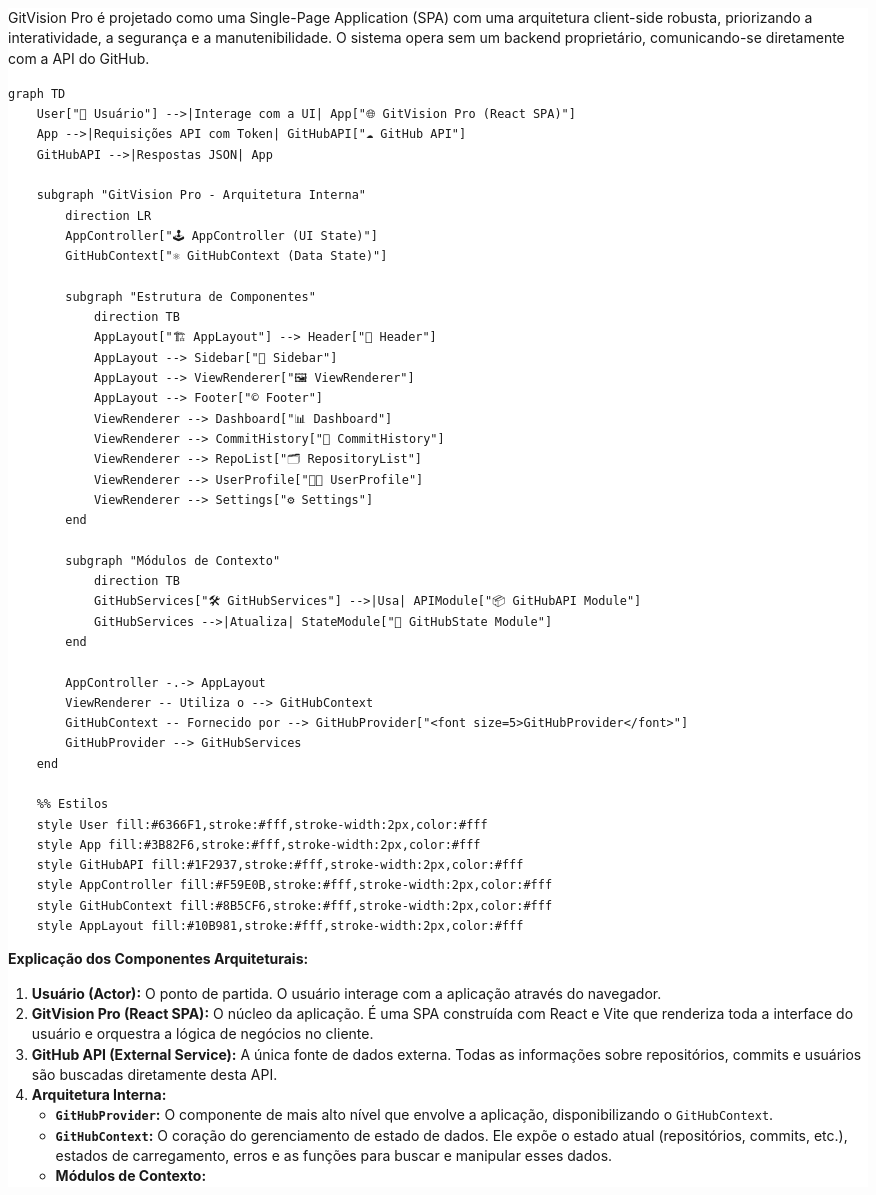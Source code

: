 GitVision Pro é projetado como uma Single-Page Application (SPA) com uma arquitetura client-side robusta, priorizando a interatividade, a segurança e a manutenibilidade. O sistema opera sem um backend proprietário, comunicando-se diretamente com a API do GitHub.

```mermaid
graph TD
    User["👤 Usuário"] -->|Interage com a UI| App["🌐 GitVision Pro (React SPA)"]
    App -->|Requisições API com Token| GitHubAPI["☁️ GitHub API"]
    GitHubAPI -->|Respostas JSON| App

    subgraph "GitVision Pro - Arquitetura Interna"
        direction LR
        AppController["🕹️ AppController (UI State)"]
        GitHubContext["⚛️ GitHubContext (Data State)"]
        
        subgraph "Estrutura de Componentes"
            direction TB
            AppLayout["🏗️ AppLayout"] --> Header["👤 Header"]
            AppLayout --> Sidebar["🧭 Sidebar"]
            AppLayout --> ViewRenderer["🖼️ ViewRenderer"]
            AppLayout --> Footer["©️ Footer"]
            ViewRenderer --> Dashboard["📊 Dashboard"]
            ViewRenderer --> CommitHistory["📜 CommitHistory"]
            ViewRenderer --> RepoList["🗂️ RepositoryList"]
            ViewRenderer --> UserProfile["🧑‍💻 UserProfile"]
            ViewRenderer --> Settings["⚙️ Settings"]
        end

        subgraph "Módulos de Contexto"
            direction TB
            GitHubServices["🛠️ GitHubServices"] -->|Usa| APIModule["📦 GitHubAPI Module"]
            GitHubServices -->|Atualiza| StateModule["🧠 GitHubState Module"]
        end

        AppController -.-> AppLayout
        ViewRenderer -- Utiliza o --> GitHubContext
        GitHubContext -- Fornecido por --> GitHubProvider["<font size=5>GitHubProvider</font>"]
        GitHubProvider --> GitHubServices
    end

    %% Estilos
    style User fill:#6366F1,stroke:#fff,stroke-width:2px,color:#fff
    style App fill:#3B82F6,stroke:#fff,stroke-width:2px,color:#fff
    style GitHubAPI fill:#1F2937,stroke:#fff,stroke-width:2px,color:#fff
    style AppController fill:#F59E0B,stroke:#fff,stroke-width:2px,color:#fff
    style GitHubContext fill:#8B5CF6,stroke:#fff,stroke-width:2px,color:#fff
    style AppLayout fill:#10B981,stroke:#fff,stroke-width:2px,color:#fff
```

**Explicação dos Componentes Arquiteturais:**

1.  **Usuário (Actor):** O ponto de partida. O usuário interage com a aplicação através do navegador.
2.  **GitVision Pro (React SPA):** O núcleo da aplicação. É uma SPA construída com React e Vite que renderiza toda a interface do usuário e orquestra a lógica de negócios no cliente.
3.  **GitHub API (External Service):** A única fonte de dados externa. Todas as informações sobre repositórios, commits e usuários são buscadas diretamente desta API.
4.  **Arquitetura Interna:**
    *   **`GitHubProvider`:** O componente de mais alto nível que envolve a aplicação, disponibilizando o `GitHubContext`.
    *   **`GitHubContext`:** O coração do gerenciamento de estado de dados. Ele expõe o estado atual (repositórios, commits, etc.), estados de carregamento, erros e as funções para buscar e manipular esses dados.
    *   **Módulos de Contexto:**